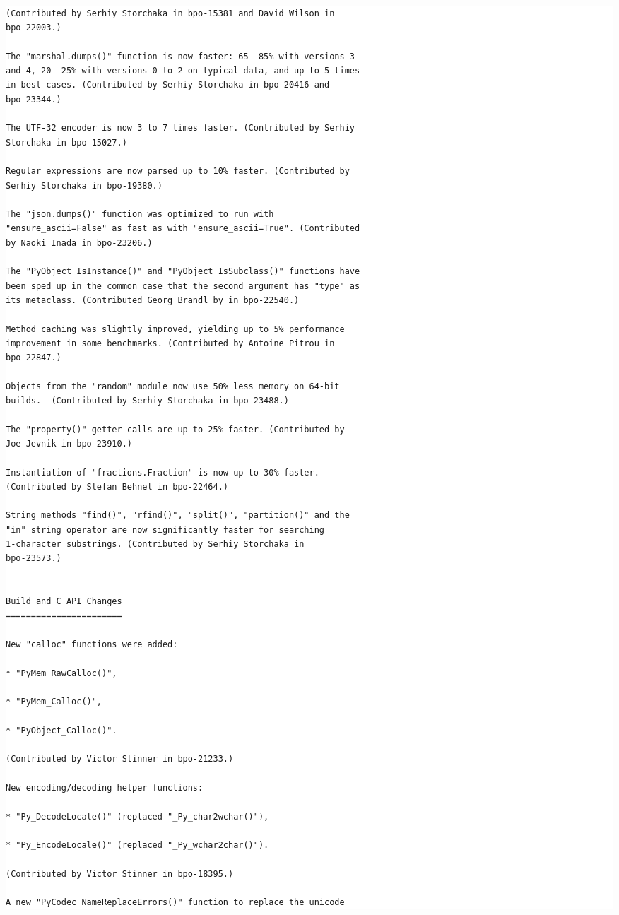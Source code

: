 ~~~~~~~~~~~~~
(Contributed by Serhiy Storchaka in bpo-15381 and David Wilson in
bpo-22003.)

The "marshal.dumps()" function is now faster: 65--85% with versions 3
and 4, 20--25% with versions 0 to 2 on typical data, and up to 5 times
in best cases. (Contributed by Serhiy Storchaka in bpo-20416 and
bpo-23344.)

The UTF-32 encoder is now 3 to 7 times faster. (Contributed by Serhiy
Storchaka in bpo-15027.)

Regular expressions are now parsed up to 10% faster. (Contributed by
Serhiy Storchaka in bpo-19380.)

The "json.dumps()" function was optimized to run with
"ensure_ascii=False" as fast as with "ensure_ascii=True". (Contributed
by Naoki Inada in bpo-23206.)

The "PyObject_IsInstance()" and "PyObject_IsSubclass()" functions have
been sped up in the common case that the second argument has "type" as
its metaclass. (Contributed Georg Brandl by in bpo-22540.)

Method caching was slightly improved, yielding up to 5% performance
improvement in some benchmarks. (Contributed by Antoine Pitrou in
bpo-22847.)

Objects from the "random" module now use 50% less memory on 64-bit
builds.  (Contributed by Serhiy Storchaka in bpo-23488.)

The "property()" getter calls are up to 25% faster. (Contributed by
Joe Jevnik in bpo-23910.)

Instantiation of "fractions.Fraction" is now up to 30% faster.
(Contributed by Stefan Behnel in bpo-22464.)

String methods "find()", "rfind()", "split()", "partition()" and the
"in" string operator are now significantly faster for searching
1-character substrings. (Contributed by Serhiy Storchaka in
bpo-23573.)


Build and C API Changes
=======================

New "calloc" functions were added:

* "PyMem_RawCalloc()",

* "PyMem_Calloc()",

* "PyObject_Calloc()".

(Contributed by Victor Stinner in bpo-21233.)

New encoding/decoding helper functions:

* "Py_DecodeLocale()" (replaced "_Py_char2wchar()"),

* "Py_EncodeLocale()" (replaced "_Py_wchar2char()").

(Contributed by Victor Stinner in bpo-18395.)

A new "PyCodec_NameReplaceErrors()" function to replace the unicode
~~~~~~~~~~~~~